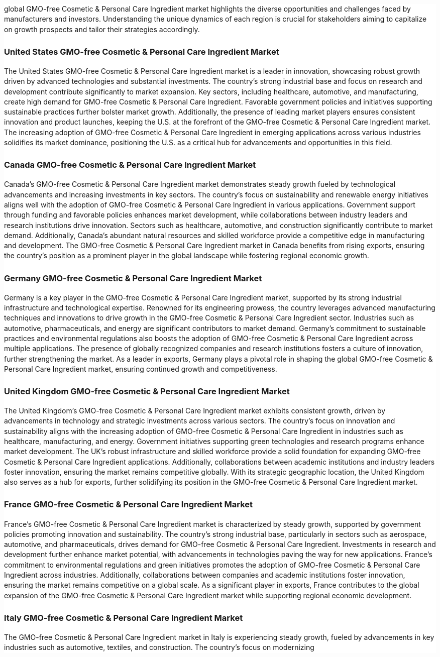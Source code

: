 global GMO-free Cosmetic & Personal Care Ingredient market highlights the diverse opportunities and challenges faced by manufacturers and investors. Understanding the unique dynamics of each region is crucial for stakeholders aiming to capitalize on growth prospects and tailor their strategies accordingly.</p><h3>United States GMO-free Cosmetic & Personal Care Ingredient Market</h3><p>The United States GMO-free Cosmetic & Personal Care Ingredient market is a leader in innovation, showcasing robust growth driven by advanced technologies and substantial investments. The country&rsquo;s strong industrial base and focus on research and development contribute significantly to market expansion. Key sectors, including healthcare, automotive, and manufacturing, create high demand for GMO-free Cosmetic & Personal Care Ingredient. Favorable government policies and initiatives supporting sustainable practices further bolster market growth. Additionally, the presence of leading market players ensures consistent innovation and product launches, keeping the U.S. at the forefront of the GMO-free Cosmetic & Personal Care Ingredient market. The increasing adoption of GMO-free Cosmetic & Personal Care Ingredient in emerging applications across various industries solidifies its market dominance, positioning the U.S. as a critical hub for advancements and opportunities in this field.</p><h3>Canada GMO-free Cosmetic & Personal Care Ingredient Market</h3><p>Canada&rsquo;s GMO-free Cosmetic & Personal Care Ingredient market demonstrates steady growth fueled by technological advancements and increasing investments in key sectors. The country&rsquo;s focus on sustainability and renewable energy initiatives aligns well with the adoption of GMO-free Cosmetic & Personal Care Ingredient in various applications. Government support through funding and favorable policies enhances market development, while collaborations between industry leaders and research institutions drive innovation. Sectors such as healthcare, automotive, and construction significantly contribute to market demand. Additionally, Canada&rsquo;s abundant natural resources and skilled workforce provide a competitive edge in manufacturing and development. The GMO-free Cosmetic & Personal Care Ingredient market in Canada benefits from rising exports, ensuring the country&rsquo;s position as a prominent player in the global landscape while fostering regional economic growth.</p><h3>Germany GMO-free Cosmetic & Personal Care Ingredient Market</h3><p>Germany is a key player in the GMO-free Cosmetic & Personal Care Ingredient market, supported by its strong industrial infrastructure and technological expertise. Renowned for its engineering prowess, the country leverages advanced manufacturing techniques and innovations to drive growth in the GMO-free Cosmetic & Personal Care Ingredient sector. Industries such as automotive, pharmaceuticals, and energy are significant contributors to market demand. Germany&rsquo;s commitment to sustainable practices and environmental regulations also boosts the adoption of GMO-free Cosmetic & Personal Care Ingredient across multiple applications. The presence of globally recognized companies and research institutions fosters a culture of innovation, further strengthening the market. As a leader in exports, Germany plays a pivotal role in shaping the global GMO-free Cosmetic & Personal Care Ingredient market, ensuring continued growth and competitiveness.</p><h3>United Kingdom GMO-free Cosmetic & Personal Care Ingredient Market</h3><p>The United Kingdom&rsquo;s GMO-free Cosmetic & Personal Care Ingredient market exhibits consistent growth, driven by advancements in technology and strategic investments across various sectors. The country&rsquo;s focus on innovation and sustainability aligns with the increasing adoption of GMO-free Cosmetic & Personal Care Ingredient in industries such as healthcare, manufacturing, and energy. Government initiatives supporting green technologies and research programs enhance market development. The UK&rsquo;s robust infrastructure and skilled workforce provide a solid foundation for expanding GMO-free Cosmetic & Personal Care Ingredient applications. Additionally, collaborations between academic institutions and industry leaders foster innovation, ensuring the market remains competitive globally. With its strategic geographic location, the United Kingdom also serves as a hub for exports, further solidifying its position in the GMO-free Cosmetic & Personal Care Ingredient market.</p><h3>France GMO-free Cosmetic & Personal Care Ingredient Market</h3><p>France&rsquo;s GMO-free Cosmetic & Personal Care Ingredient market is characterized by steady growth, supported by government policies promoting innovation and sustainability. The country&rsquo;s strong industrial base, particularly in sectors such as aerospace, automotive, and pharmaceuticals, drives demand for GMO-free Cosmetic & Personal Care Ingredient. Investments in research and development further enhance market potential, with advancements in technologies paving the way for new applications. France&rsquo;s commitment to environmental regulations and green initiatives promotes the adoption of GMO-free Cosmetic & Personal Care Ingredient across industries. Additionally, collaborations between companies and academic institutions foster innovation, ensuring the market remains competitive on a global scale. As a significant player in exports, France contributes to the global expansion of the GMO-free Cosmetic & Personal Care Ingredient market while supporting regional economic development.</p><h3>Italy GMO-free Cosmetic & Personal Care Ingredient Market</h3><p>The GMO-free Cosmetic & Personal Care Ingredient market in Italy is experiencing steady growth, fueled by advancements in key industries such as automotive, textiles, and construction. The country&rsquo;s focus on modernizing